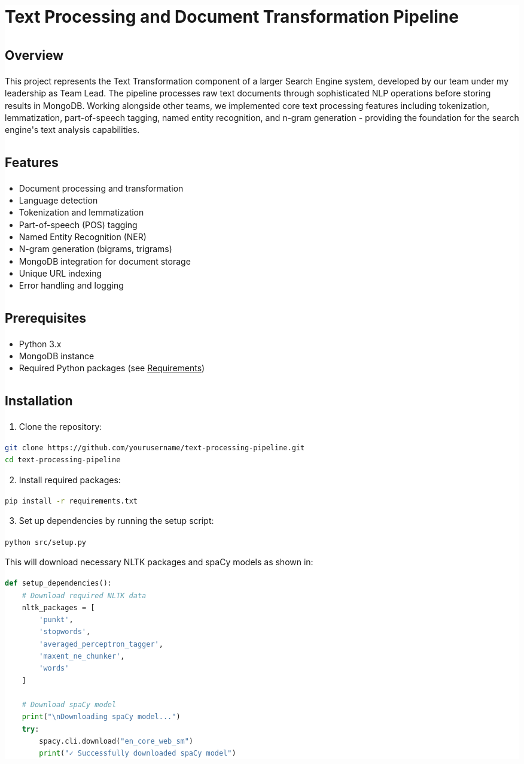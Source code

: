 # Text Processing and Document Transformation Pipeline

## Overview

This project represents the Text Transformation component of a larger Search Engine system, developed by our team under my leadership as Team Lead. The pipeline processes raw text documents through sophisticated NLP operations before storing results in MongoDB. Working alongside other teams, we implemented core text processing features including tokenization, lemmatization, part-of-speech tagging, named entity recognition, and n-gram generation - providing the foundation for the search engine's text analysis capabilities.

## Features
- Document processing and transformation
- Language detection
- Tokenization and lemmatization
- Part-of-speech (POS) tagging
- Named Entity Recognition (NER)
- N-gram generation (bigrams, trigrams)
- MongoDB integration for document storage
- Unique URL indexing
- Error handling and logging

## Prerequisites
- Python 3.x
- MongoDB instance
- Required Python packages (see [Requirements](#requirements))

## Installation

1. Clone the repository:
```bash
git clone https://github.com/yourusername/text-processing-pipeline.git
cd text-processing-pipeline
```

2. Install required packages:
```bash
pip install -r requirements.txt
```

3. Set up dependencies by running the setup script:
```bash
python src/setup.py
```

This will download necessary NLTK packages and spaCy models as shown in:

```3:20:src/setup.py
def setup_dependencies():
    # Download required NLTK data
    nltk_packages = [
        'punkt',
        'stopwords',
        'averaged_perceptron_tagger',
        'maxent_ne_chunker',
        'words'
    ]
    
    # Download spaCy model
    print("\nDownloading spaCy model...")
    try:
        spacy.cli.download("en_core_web_sm")
        print("✓ Successfully downloaded spaCy model")
```